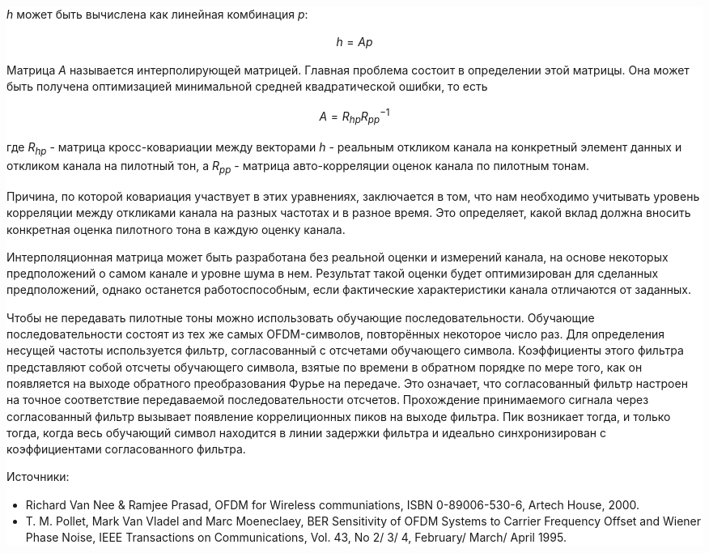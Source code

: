 $h$ может быть вычислена как линейная комбинация $p$:

$$ h = Ap $$

Матрица $A$ называется интерполирующей матрицей. Главная проблема состоит в определении этой матрицы. Она может быть получена оптимизацией минимальной средней квадратической ошибки, то есть 

$$ A = R_{hp} R_{pp}^{-1} $$

где $R_{hp}$ - матрица кросс-ковариации между векторами $h$ - реальным откликом канала на конкретный элемент данных и откликом канала на пилотный тон, а $R_{pp}$ - матрица авто-корреляции оценок канала по пилотным тонам. 

Причина, по которой ковариация участвует в этих уравнениях, заключается в том, что нам необходимо учитывать уровень корреляции между откликами канала на разных частотах и в разное время. Это определяет, какой вклад должна вносить конкретная оценка пилотного тона в каждую оценку канала.

Интерполяционная матрица может быть разработана без реальной оценки и измерений канала, на основе некоторых предположений о самом канале и уровне шума в нем. Результат такой оценки будет оптимизирован для сделанных предположений, однако останется работоспособным, если фактические характеристики канала отличаются от заданных. 

Чтобы не передавать пилотные тоны можно использовать обучающие последовательности. Обучающие последовательности состоят из тех же самых OFDM-символов, повторённых некоторое число раз. Для определения несущей частоты используется фильтр, согласованный с отсчетами обучающего символа. Коэффициенты этого фильтра представляют собой отсчеты обучающего символа, взятые по времени в обратном порядке по мере того, как он появляется на выходе обратного преобразования Фурье на передаче. Это означает, что согласованный фильтр настроен на точное соответствие передаваемой последовательности отсчетов. Прохождение принимаемого сигнала через согласованный фильтр вызывает появление коррелиционных пиков на выходе фильтра. Пик возникает тогда, и только тогда, когда весь обучающий символ находится в линии задержки фильтра и идеально синхронизирован с коэффициентами согласованного фильтра. 

Источники: 
- Richard Van Nee & Ramjee Prasad, OFDM for Wireless communiations, ISBN 0-89006-530-6, Artech House, 2000.
- T. M. Pollet, Mark Van Vladel and Marc Moeneclaey, BER Sensitivity of OFDM Systems to Carrier Frequency Offset and Wiener Phase Noise, IEEE Transactions on
Communications, Vol. 43, No 2/ 3/ 4, February/ March/ April 1995.

